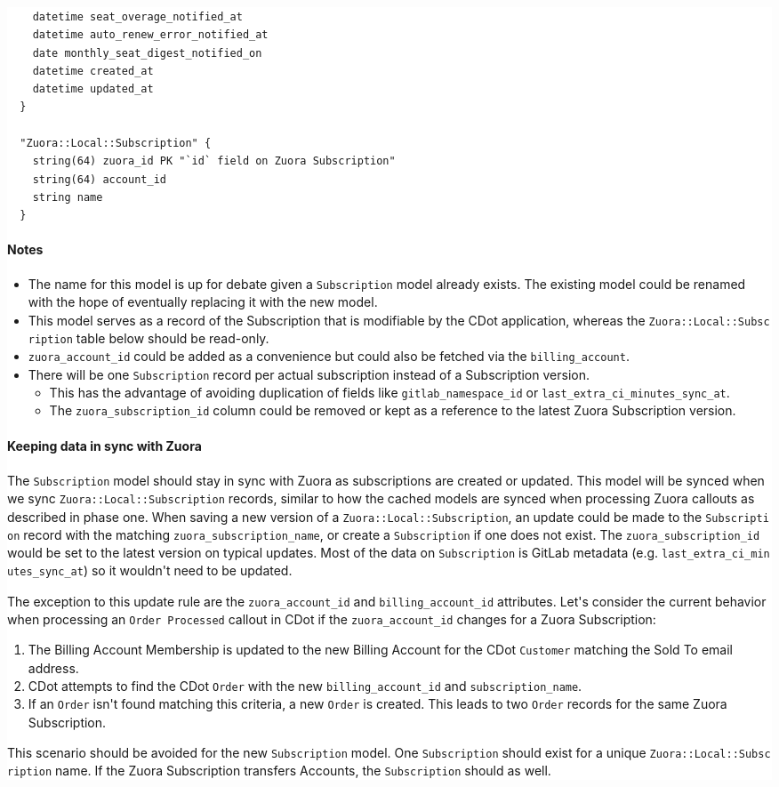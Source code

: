 ```mermaid
    datetime seat_overage_notified_at
    datetime auto_renew_error_notified_at
    date monthly_seat_digest_notified_on
    datetime created_at
    datetime updated_at
  }

  "Zuora::Local::Subscription" {
    string(64) zuora_id PK "`id` field on Zuora Subscription"
    string(64) account_id
    string name
  }
```

#### Notes

- The name for this model is up for debate given a `Subscription` model already exists. The existing model could be renamed with the hope of eventually replacing it with the new model.
- This model serves as a record of the Subscription that is modifiable by the CDot application, whereas the `Zuora::Local::Subscription` table below should be read-only.
- `zuora_account_id` could be added as a convenience but could also be fetched via the `billing_account`.
- There will be one `Subscription` record per actual subscription instead of a Subscription version.
  - This has the advantage of avoiding duplication of fields like `gitlab_namespace_id` or `last_extra_ci_minutes_sync_at`.
  - The `zuora_subscription_id` column could be removed or kept as a reference to the latest Zuora Subscription version.

#### Keeping data in sync with Zuora

The `Subscription` model should stay in sync with Zuora as subscriptions are created or updated. This model will be synced when we sync `Zuora::Local::Subscription` records, similar to how the cached models are synced when processing Zuora callouts as described in phase one. When saving a new version of a `Zuora::Local::Subscription`, an update could be made to the `Subscription` record with the matching `zuora_subscription_name`, or create a `Subscription` if one does not exist. The `zuora_subscription_id` would be set to the latest version on typical updates. Most of the data on `Subscription` is GitLab metadata (e.g. `last_extra_ci_minutes_sync_at`) so it wouldn't need to be updated.

The exception to this update rule are the `zuora_account_id` and `billing_account_id` attributes. Let's consider the current behavior when processing an `Order Processed` callout in CDot if the `zuora_account_id` changes for a Zuora Subscription:

1. The Billing Account Membership is updated to the new Billing Account for the CDot `Customer` matching the Sold To email address.
1. CDot attempts to find the CDot `Order` with the new `billing_account_id` and `subscription_name`.
1. If an `Order` isn't found matching this criteria, a new `Order` is created. This leads to two `Order` records for the same Zuora Subscription.

This scenario should be avoided for the new `Subscription` model. One `Subscription` should exist for a unique `Zuora::Local::Subscription` name. If the Zuora Subscription transfers Accounts, the `Subscription` should as well.

